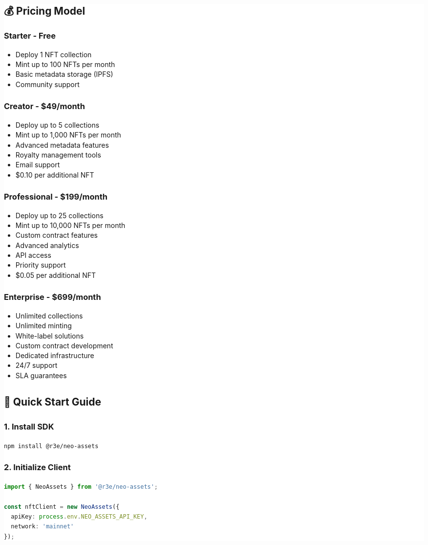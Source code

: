 ## 💰 Pricing Model

### **Starter** - Free
- Deploy 1 NFT collection
- Mint up to 100 NFTs per month
- Basic metadata storage (IPFS)
- Community support

### **Creator** - $49/month
- Deploy up to 5 collections
- Mint up to 1,000 NFTs per month
- Advanced metadata features
- Royalty management tools
- Email support
- $0.10 per additional NFT

### **Professional** - $199/month
- Deploy up to 25 collections
- Mint up to 10,000 NFTs per month
- Custom contract features
- Advanced analytics
- API access
- Priority support
- $0.05 per additional NFT

### **Enterprise** - $699/month
- Unlimited collections
- Unlimited minting
- White-label solutions
- Custom contract development
- Dedicated infrastructure
- 24/7 support
- SLA guarantees

## 🚀 Quick Start Guide

### **1. Install SDK**
```bash
npm install @r3e/neo-assets
```

### **2. Initialize Client**
```typescript
import { NeoAssets } from '@r3e/neo-assets';

const nftClient = new NeoAssets({
  apiKey: process.env.NEO_ASSETS_API_KEY,
  network: 'mainnet'
});
```
